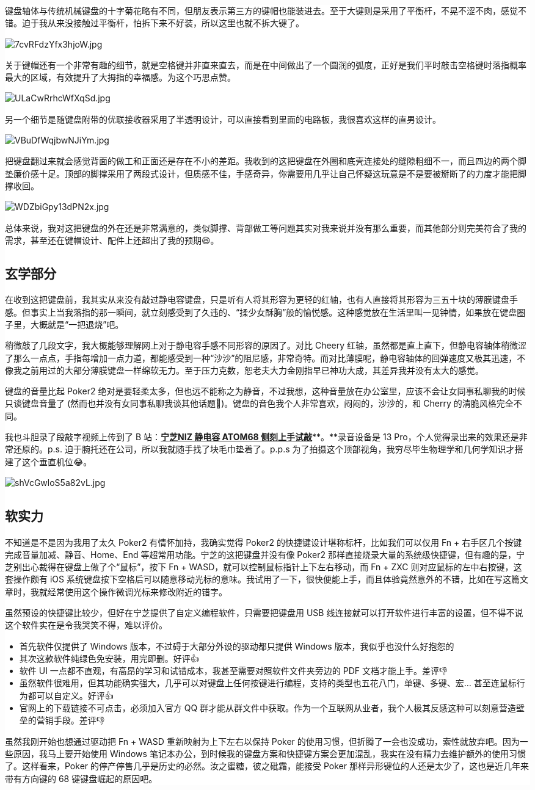 键盘轴体与传统机械键盘的十字菊花略有不同，但朋友表示第三方的键帽也能装进去。至于大键则是采用了平衡杆，不晃不涩不肉，感觉不错。迫于我从来没接触过平衡杆，怕拆下来不好装，所以这里也就不拆大键了。

![7cvRFdzYfx3hjoW.jpg](https://cdn.sa.net/2024/03/16/7cvRFdzYfx3hjoW.jpg)

关于键帽还有一个非常有趣的细节，就是空格键并非直来直去，而是在中间做出了一个圆润的弧度，正好是我们平时敲击空格键时落指概率最大的区域，有效提升了大拇指的幸福感。为这个巧思点赞。

![ULaCwRrhcWfXqSd.jpg](https://cdn.sa.net/2024/03/16/ULaCwRrhcWfXqSd.jpg)

另一个细节是随键盘附带的优联接收器采用了半透明设计，可以直接看到里面的电路板，我很喜欢这样的直男设计。

![VBuDfWqjbwNJiYm.jpg](https://cdn.sa.net/2024/03/16/VBuDfWqjbwNJiYm.jpg)

把键盘翻过来就会感觉背面的做工和正面还是存在不小的差距。我收到的这把键盘在外圈和底壳连接处的缝隙粗细不一，而且四边的两个脚垫廉价感十足。顶部的脚撑采用了两段式设计，但质感不佳，手感奇异，你需要用几乎让自己怀疑这玩意是不是要被掰断了的力度才能把脚撑收回。

![WDZbiGpy13dPN2x.jpg](https://cdn.sa.net/2024/03/16/WDZbiGpy13dPN2x.jpg)

总体来说，我对这把键盘的外在还是非常满意的，类似脚撑、背部做工等问题其实对我来说并没有那么重要，而其他部分则完美符合了我的需求，甚至还在键帽设计、配件上还超出了我的预期😆。

## 玄学部分

在收到这把键盘前，我其实从来没有敲过静电容键盘，只是听有人将其形容为更轻的红轴，也有人直接将其形容为三五十块的薄膜键盘手感。但事实上当我落指的那一瞬间，就立刻感受到了久违的、“揉少女酥胸”般的愉悦感。这种感觉放在生活里叫一见钟情，如果放在键盘圈子里，大概就是“一把退烧”吧。

稍微敲了几段文字，我大概能够理解网上对于静电容手感不同形容的原因了。对比 Cheery 红轴，虽然都是直上直下，但静电容轴体稍微涩了那么一点点，手指每增加一点力道，都能感受到一种“沙沙”的阻尼感，非常奇特。而对比薄膜呢，静电容轴体的回弹速度又极其迅速，不像我之前用过的大部分薄膜键盘一样绵软无力。至于压力克数，恕老夫大力金刚指早已神功大成，其差异我并没有太大的感觉。

键盘的音量比起 Poker2 绝对是要轻柔太多，但也远不能称之为静音，不过我想，这种音量放在办公室里，应该不会让女同事私聊我的时候只谈键盘音量了 (然而也并没有女同事私聊我谈其他话题🙁)。键盘的音色我个人非常喜欢，闷闷的，沙沙的，和 Cherry 的清脆风格完全不同。

我也斗胆录了段敲字视频上传到了 B 站：[**宁芝NIZ 静电容 ATOM68 侧刻上手试敲**](https://www.bilibili.com/video/BV1qR4y177xe)**。**录音设备是 13 Pro，个人觉得录出来的效果还是非常还原的。p.s. 迫于腕托还在公司，所以我就随手找了块毛巾垫着了。p.p.s 为了拍摄这个顶部视角，我穷尽毕生物理学和几何学知识才搭建了这个垂直机位😂。

![shVcGwloS5a82vL.jpg](https://cdn.sa.net/2024/03/16/shVcGwloS5a82vL.jpg)

## 软实力

不知道是不是因为我用了太久 Poker2 有情怀加持，我确实觉得 Poker2 的快捷键设计堪称标杆，比如我们可以仅用 Fn + 右手区几个按键完成音量加减、静音、Home、End 等超常用功能。宁芝的这把键盘并没有像 Poker2 那样直接烧录大量的系统级快捷键，但有趣的是，宁芝别出心裁得在键盘上做了个“鼠标”，按下 Fn + WASD，就可以控制鼠标指针上下左右移动，而 Fn + ZXC 则对应鼠标的左中右按键，这套操作颇有 iOS 系统键盘按下空格后可以随意移动光标的意味。我试用了一下，很快便能上手，而且体验竟然意外的不错，比如在写这篇文章时，我就经常使用这个操作微调光标来修改附近的错字。

虽然预设的快捷键比较少，但好在宁芝提供了自定义编程软件，只需要把键盘用 USB 线连接就可以打开软件进行丰富的设置，但不得不说这个软件实在是令我哭笑不得，难以评价。

- 首先软件仅提供了 Windows 版本，不过碍于大部分外设的驱动都只提供 Windows 版本，我似乎也没什么好抱怨的
- 其次这款软件纯绿色免安装，用完即删。好评👍
- 软件 UI 一点都不直观，有高昂的学习和试错成本，我甚至需要对照软件文件夹旁边的 PDF 文档才能上手。差评👎
- 虽然软件很难用，但其功能确实强大，几乎可以对键盘上任何按键进行编程，支持的类型也五花八门，单键、多键、宏… 甚至连鼠标行为都可以自定义。好评👍
- 官网上的下载链接不可点击，必须加入官方 QQ 群才能从群文件中获取。作为一个互联网从业者，我个人极其反感这种可以刻意营造壁垒的营销手段。差评👎

虽然我刚开始也想通过驱动把 Fn + WASD 重新映射为上下左右以保持 Poker 的使用习惯，但折腾了一会也没成功，索性就放弃吧。因为一些原因，我马上要开始使用 Windows 笔记本办公，到时候我的键盘方案和快捷键方案会更加混乱，我实在没有精力去维护额外的使用习惯了。这样看来，Poker 的停产停售几乎是历史的必然。汝之蜜糖，彼之砒霜，能接受 Poker 那样异形键位的人还是太少了，这也是近几年来带有方向键的 68 键键盘崛起的原因吧。
